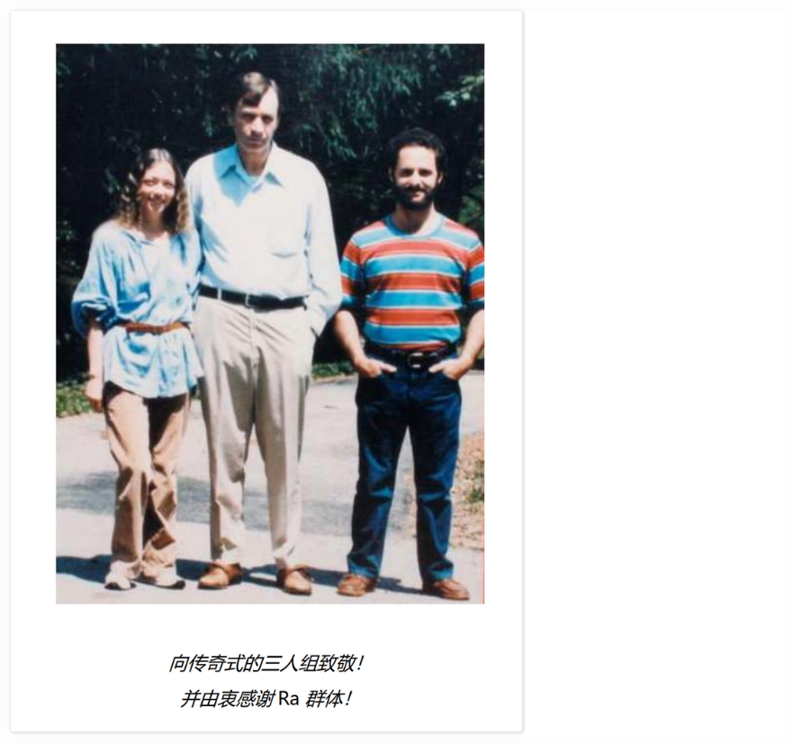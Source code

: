 <img src="./the-law-of-one-images/Ra-group.png"
    style="border-radius: 4px; width: 66%; box-shadow: 1px 1px 3px 2px #e5e5e5">
